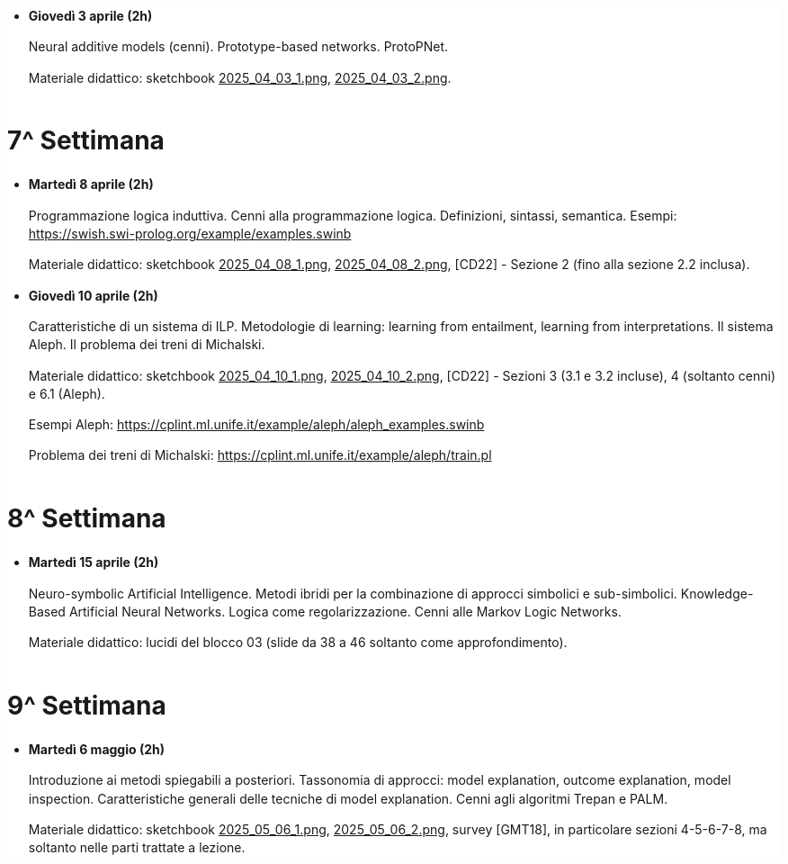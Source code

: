 
- **Giovedì 3 aprile (2h)**

	Neural additive models (cenni). Prototype-based networks. ProtoPNet.

	Materiale didattico: sketchbook [2025_04_03_1.png](https://e-l.unifi.it/pluginfile.php/3289993/course/section/427330/2025_04_03_1.png), [2025_04_03_2.png](https://e-l.unifi.it/pluginfile.php/3289993/course/section/427330/2025_04_03_2.png).

# 7^ Settimana

- **Martedì 8 aprile (2h)**

	Programmazione logica induttiva. Cenni alla programmazione logica. Definizioni, sintassi, semantica. Esempi: https://swish.swi-prolog.org/example/examples.swinb

	Materiale didattico: sketchbook [2025_04_08_1.png](https://e-l.unifi.it/pluginfile.php/3289993/course/section/427330/2025_04_08_1.png), [2025_04_08_2.png](https://e-l.unifi.it/pluginfile.php/3289993/course/section/427330/2025_04_08_2.png), [CD22] - Sezione 2 (fino alla sezione 2.2 inclusa).

- **Giovedì 10 aprile (2h)**

	Caratteristiche di un sistema di ILP. Metodologie di learning: learning from entailment, learning from interpretations. Il sistema Aleph. Il problema dei treni di Michalski.

	Materiale didattico: sketchbook [2025_04_10_1.png](https://e-l.unifi.it/pluginfile.php/3289993/course/section/427330/2025_04_10_1.png), [2025_04_10_2.png](https://e-l.unifi.it/pluginfile.php/3289993/course/section/427330/2025_04_10_2.png), [CD22] - Sezioni 3 (3.1 e 3.2 incluse), 4 (soltanto cenni) e 6.1 (Aleph).

	Esempi Aleph: https://cplint.ml.unife.it/example/aleph/aleph_examples.swinb

	Problema dei treni di Michalski: https://cplint.ml.unife.it/example/aleph/train.pl

# 8^ Settimana

- **Martedì 15 aprile (2h)**

	Neuro-symbolic Artificial Intelligence. Metodi ibridi per la combinazione di approcci simbolici e sub-simbolici. Knowledge-Based Artificial Neural Networks. Logica come regolarizzazione. Cenni alle Markov Logic Networks.

	Materiale didattico: lucidi del blocco 03 (slide da 38 a 46 soltanto come approfondimento).
# 9^ Settimana

- **Martedì 6 maggio (2h)**

	Introduzione ai metodi spiegabili a posteriori. Tassonomia di approcci: model explanation, outcome explanation, model inspection. Caratteristiche generali delle tecniche di model explanation. Cenni agli algoritmi Trepan e PALM.

	Materiale didattico: sketchbook [2025_05_06_1.png](https://e-l.unifi.it/pluginfile.php/3289993/course/section/427330/2025_05_06_1.png), [2025_05_06_2](https://e-l.unifi.it/pluginfile.php/3289993/course/section/427330/2025_05_06_2.png)[.png](https://e-l.unifi.it/pluginfile.php/3289993/course/section/427330/2025_04_10_2.png), survey [GMT18], in particolare sezioni 4-5-6-7-8, ma soltanto nelle parti trattate a lezione.
